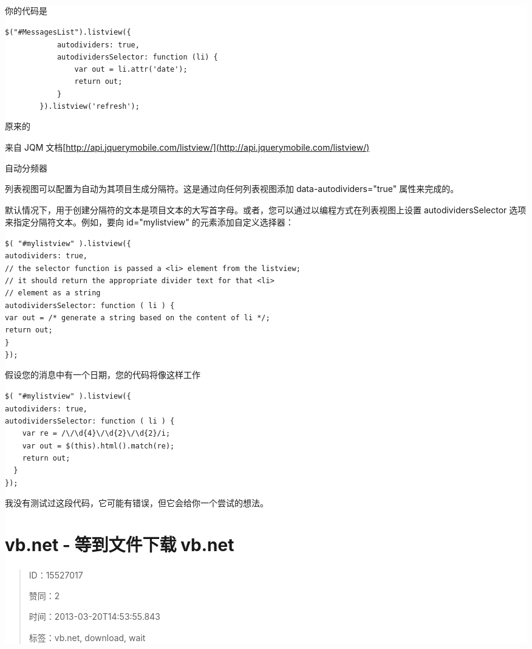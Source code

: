 你的代码是

```
$("#MessagesList").listview({
            autodividers: true,
            autodividersSelector: function (li) {
                var out = li.attr('date');
                return out;
            }
        }).listview('refresh'); 
```

原来的

来自 JQM 文档[http://api.jquerymobile.com/listview/](http://api.jquerymobile.com/listview/)

自动分频器

列表视图可以配置为自动为其项目生成分隔符。这是通过向任何列表视图添加 data-autodividers="true" 属性来完成的。

默认情况下，用于创建分隔符的文本是项目文本的大写首字母。或者，您可以通过以编程方式在列表视图上设置 autodividersSelector 选项来指定分隔符文本。例如，要向 id="mylistview" 的元素添加自定义选择器：

```
$( "#mylistview" ).listview({
autodividers: true,
// the selector function is passed a <li> element from the listview;
// it should return the appropriate divider text for that <li>
// element as a string
autodividersSelector: function ( li ) {
var out = /* generate a string based on the content of li */;
return out;
}
}); 
```

假设您的消息中有一个日期，您的代码将像这样工作

```
$( "#mylistview" ).listview({
autodividers: true,
autodividersSelector: function ( li ) {
    var re = /\/\d{4}\/\d{2}\/\d{2}/i;
    var out = $(this).html().match(re);
    return out;
  }
}); 
```

我没有测试过这段代码，它可能有错误，但它会给你一个尝试的想法。

# vb.net - 等到文件下载 vb.net

> ID：15527017
> 
> 赞同：2
> 
> 时间：2013-03-20T14:53:55.843
> 
> 标签：vb.net, download, wait
